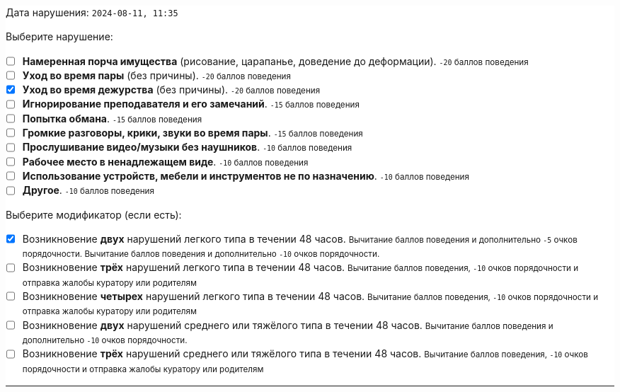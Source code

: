 Дата нарушения: `2024-08-11, 11:35`

Выберите нарушение:

- [ ] **Намеренная порча имущества** (рисование, царапанье, доведение до деформации). <small>`-20` баллов поведения</small>
- [ ] **Уход во время пары** (без причины). <small>`-20` баллов поведения</small>
- [x] **Уход во время дежурства** (без причины). <small>`-20` баллов поведения</small>
- [ ] **Игнорирование преподавателя и его замечаний**. <small>`-15` баллов поведения</small>
- [ ] **Попытка обмана**. <small>`-15` баллов поведения</small>
- [ ] **Громкие разговоры, крики, звуки во время пары**. <small>`-15` баллов поведения</small>
- [ ] **Прослушивание видео/музыки без наушников**. <small>`-10` баллов поведения</small>
- [ ] **Рабочее место в ненадлежащем виде**. <small>`-10` баллов поведения</small>
- [ ] **Использование устройств, мебели и инструментов не по назначению**. <small>`-10` баллов поведения</small>
- [ ] **Другое**. <small>`-10` баллов поведения</small>

Выберите модификатор (если есть):

- [x] Возникновение **двух** нарушений легкого типа в течении 48 часов. <small>Вычитание баллов поведения и дополнительно `-5` очков порядочности. Вычитание баллов поведения и дополнительно `-10` очков порядочности.</small>
- [ ] Возникновение **трёх** нарушений легкого типа в течении 48 часов. <small>Вычитание баллов поведения, `-10` очков порядочности и отправка жалобы куратору или родителям </small>
- [ ] Возникновение **четырех** нарушений легкого типа в течении 48 часов. <small>Вычитание баллов поведения, `-10` очков порядочности и отправка жалобы куратору или родителям</small>
- [ ] Возникновение **двух** нарушений среднего или тяжёлого типа в течении 48 часов. <small>Вычитание баллов поведения и дополнительно `-10` очков порядочности.</small>
- [ ] Возникновение **трёх** нарушений среднего или тяжёлого типа в течении 48 часов. <small>Вычитание баллов поведения, `-10` очков порядочности и отправка жалобы куратору или родителям</small>

---
